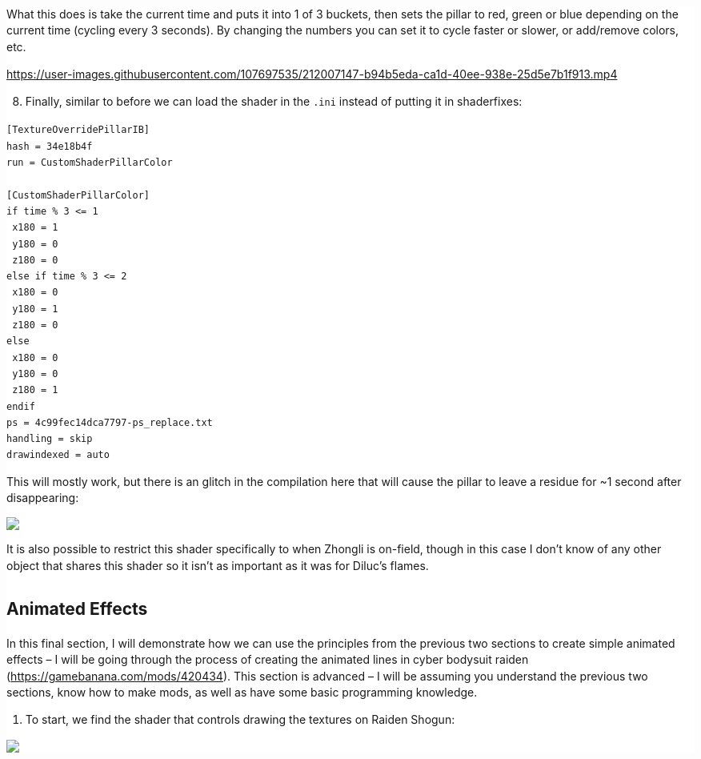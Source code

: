 What this does is take the current time and puts it into 1 of 3 buckets, then sets the pillar to red, green or blue depending on the current time (cycling every 3 seconds). By changing the numbers you can set it to cycle faster or slower, or add/remove colors, etc.

https://user-images.githubusercontent.com/107697535/212007147-b94b5eda-ca1d-40ee-938e-25d5e7b1f913.mp4

8. Finally, similar to before we can load the shader in the `.ini` instead of putting it in shaderfixes:

```
[TextureOverridePillarIB]
hash = 34e18b4f
run = CustomShaderPillarColor

[CustomShaderPillarColor]
if time % 3 <= 1
 x180 = 1
 y180 = 0
 z180 = 0
else if time % 3 <= 2
 x180 = 0
 y180 = 1
 z180 = 0
else
 x180 = 0
 y180 = 0
 z180 = 1
endif
ps = 4c99fec14dca7797-ps_replace.txt
handling = skip
drawindexed = auto
```

This will mostly work, but there is an glitch in the compilation here that will cause the pillar to leave a residue for ~1 second after disappearing:

<img src="https://user-images.githubusercontent.com/107697535/211992799-823cb1d7-cb97-469a-b1d0-6d80affed8a8.png"  style="display:block;float:none;margin-left:auto;margin-right:auto">

It is also possible to restrict this shader specifically to when Zhongli is on-field, though in this case I don’t know of any other object that shares this shader so it isn’t as important as it was for Diluc’s flames.


## Animated Effects

In this final section, I will demonstrate how we can use the principles from the previous two sections to create simple animated effects – I will be going through the process of creating the animated lines in cyber bodysuit raiden (https://gamebanana.com/mods/420434). This section is advanced – I will be assuming you understand the previous two sections, know how to make mods, as well as have some basic programming knowledge.

1. To start, we find the shader that controls drawing the textures on Raiden Shogun:

<img src="https://user-images.githubusercontent.com/107697535/211994076-18855a3d-7400-4315-9c86-34320c9c1393.png"  style="display:block;float:none;margin-left:auto;margin-right:auto">

